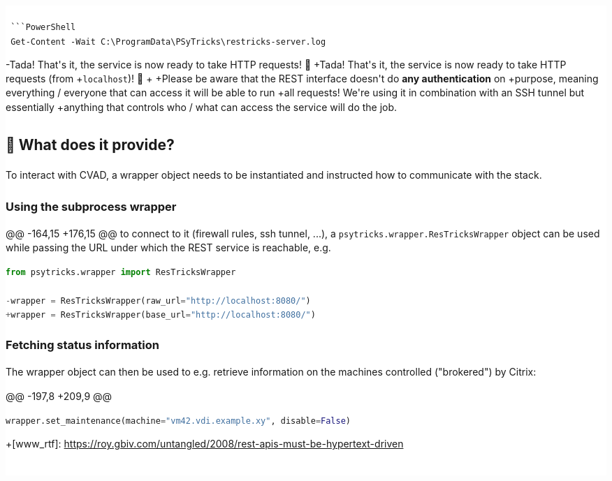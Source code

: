 ```diff
 
 ```PowerShell
 Get-Content -Wait C:\ProgramData\PSyTricks\restricks-server.log
 ```
 
-Tada! That's it, the service is now ready to take HTTP requests! 🎉
+Tada! That's it, the service is now ready to take HTTP requests (from
+`localhost`)! 🎉
+
+Please be aware that the REST interface doesn't do **any authentication** on
+purpose, meaning everything / everyone that can access it will be able to run
+all requests! We're using it in combination with an SSH tunnel but essentially
+anything that controls who / what can access the service will do the job.
 
 ## 🎪 What does it provide?
 
 To interact with CVAD, a wrapper object needs to be
 instantiated and instructed how to communicate with the stack.
 
 ### Using the subprocess wrapper
@@ -164,15 +176,15 @@
 to connect to it (firewall rules, ssh tunnel, ...), a
 `psytricks.wrapper.ResTricksWrapper` object can be used while passing the URL
 under which the REST service is reachable, e.g.
 
 ```Python
 from psytricks.wrapper import ResTricksWrapper
 
-wrapper = ResTricksWrapper(raw_url="http://localhost:8080/")
+wrapper = ResTricksWrapper(base_url="http://localhost:8080/")
 ```
 
 ### Fetching status information
 
 The wrapper object can then be used to e.g. retrieve information on the machines
 controlled ("brokered") by Citrix:
 
@@ -197,8 +209,9 @@
 ```Python
 wrapper.set_maintenance(machine="vm42.vdi.example.xy", disable=False)
 ```
 
 [www_cvad]: https://docs.citrix.com/en-us/citrix-virtual-apps-desktops
 [www_winsw]: https://github.com/winsw/winsw
 [www_releases]: https://github.com/imcf/psytricks/releases
+[www_rtf]: https://roy.gbiv.com/untangled/2008/rest-apis-must-be-hypertext-driven
```

